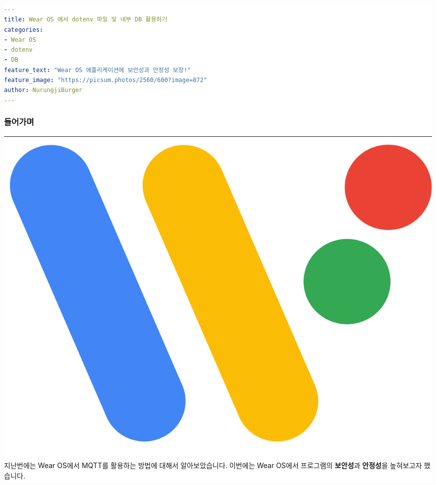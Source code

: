 ```yaml
---
title: Wear OS 에서 dotenv 파일 및 내부 DB 활용하기
categories:
- Wear OS
- dotenv
- DB
feature_text: "Wear OS 애플리케이션에 보안성과 안정성 보장!"
feature_image: "https://picsum.photos/2560/600?image=872"
author: NurungjiBurger
---
```

### 들어가며

---

![WearOS](/assets/images/2024-07-26-WearOS-dotenv-DB/WearOS.png)

지난번에는 Wear OS에서 MQTT를 활용하는 방법에 대해서 알아보았습니다. 이번에는 Wear OS에서 프로그램의 **보안성**과 **안정성**을 높혀보고자 했습니다.

